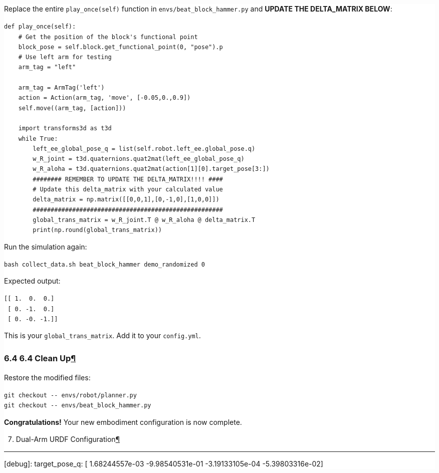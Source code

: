 Replace the entire `play_once(self)` function in `envs/beat_block_hammer.py` and **UPDATE THE DELTA_MATRIX BELOW**:

```
def play_once(self):
    # Get the position of the block's functional point
    block_pose = self.block.get_functional_point(0, "pose").p
    # Use left arm for testing
    arm_tag = "left"

    arm_tag = ArmTag('left')
    action = Action(arm_tag, 'move', [-0.05,0.,0.9])
    self.move((arm_tag, [action]))

    import transforms3d as t3d
    while True:
        left_ee_global_pose_q = list(self.robot.left_ee.global_pose.q)
        w_R_joint = t3d.quaternions.quat2mat(left_ee_global_pose_q)
        w_R_aloha = t3d.quaternions.quat2mat(action[1][0].target_pose[3:])
        ######## REMEMBER TO UPDATE THE DELTA_MATRIX!!!! ####
        # Update this delta_matrix with your calculated value
        delta_matrix = np.matrix([[0,0,1],[0,-1,0],[1,0,0]])
        #####################################################
        global_trans_matrix = w_R_joint.T @ w_R_aloha @ delta_matrix.T
        print(np.round(global_trans_matrix))
```

Run the simulation again:

```
bash collect_data.sh beat_block_hammer demo_randomized 0
```

Expected output:

```
[[ 1.  0.  0.]
 [ 0. -1.  0.]
 [ 0. -0. -1.]]
```

This is your `global_trans_matrix`. Add it to your `config.yml`.

### 6.4 6.4 Clean Up[¶](https://robotwin-platform.github.io/doc/usage/new-embodiment.html#64-64-clean-up "Permanent link")

Restore the modified files:

```
git checkout -- envs/robot/planner.py
git checkout -- envs/beat_block_hammer.py
```

**Congratulations!** Your new embodiment configuration is now complete.

7. Dual-Arm URDF Configuration[¶](https://robotwin-platform.github.io/doc/usage/new-embodiment.html#7-dual-arm-urdf-configuration "Permanent link")
---------------------------------------------------------------------------------------------------------------------------------------------------


[debug]: target_pose_q:  [ 1.68244557e-03 -9.98540531e-01 -3.19133105e-04 -5.39803316e-02]